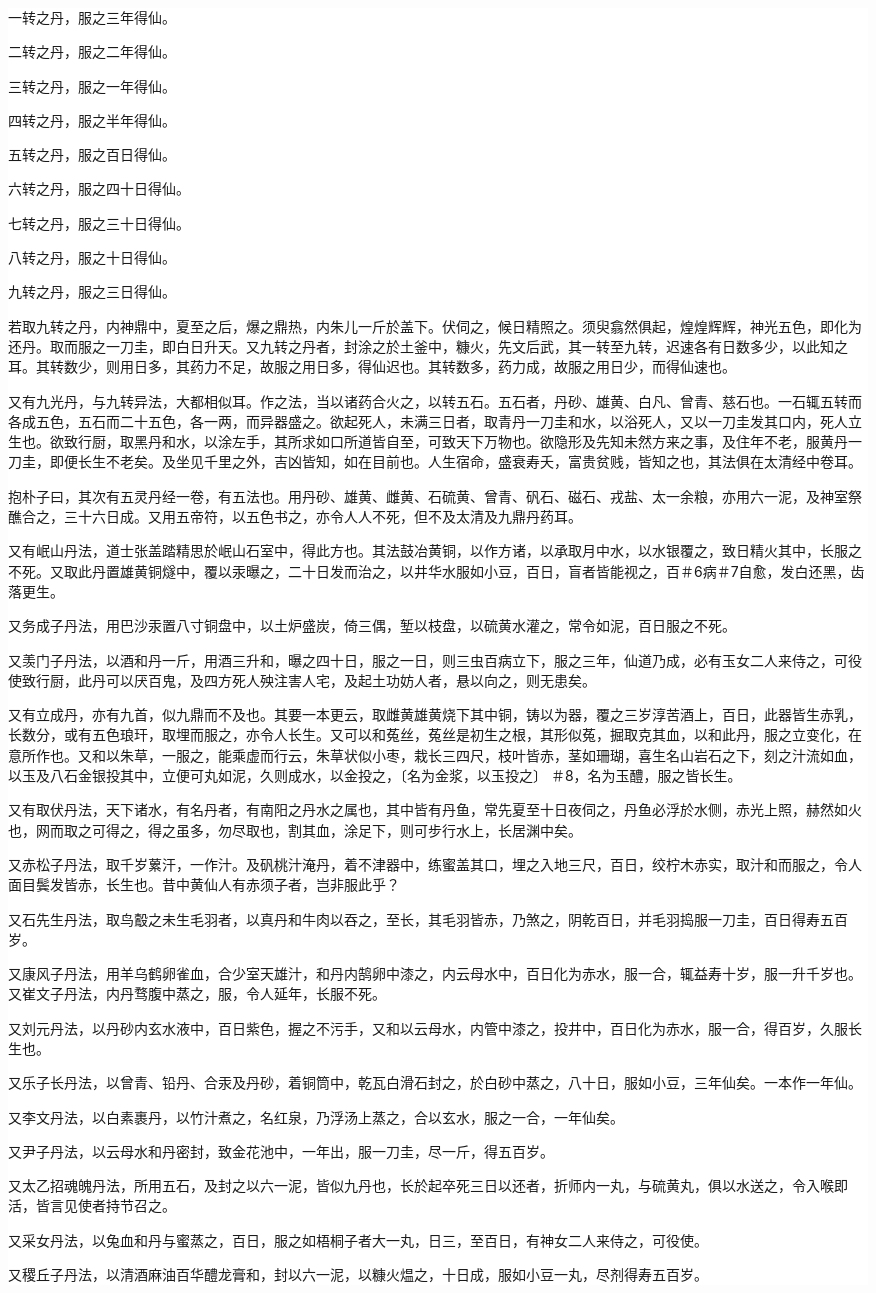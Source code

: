 一转之丹，服之三年得仙。  

二转之丹，服之二年得仙。  

三转之丹，服之一年得仙。  

四转之丹，服之半年得仙。  

五转之丹，服之百日得仙。  

六转之丹，服之四十日得仙。  

七转之丹，服之三十日得仙。  

八转之丹，服之十日得仙。  

九转之丹，服之三日得仙。  

若取九转之丹，内神鼎中，夏至之后，爆之鼎热，内朱儿一斤於盖下。伏伺之，候日精照之。须臾翕然俱起，煌煌辉辉，神光五色，即化为还丹。取而服之一刀圭，即白日升天。又九转之丹者，封涂之於土釜中，糠火，先文后武，其一转至九转，迟速各有日数多少，以此知之耳。其转数少，则用日多，其药力不足，故服之用日多，得仙迟也。其转数多，药力成，故服之用日少，而得仙速也。  

又有九光丹，与九转异法，大都相似耳。作之法，当以诸药合火之，以转五石。五石者，丹砂、雄黄、白凡、曾青、慈石也。一石辄五转而各成五色，五石而二十五色，各一两，而异器盛之。欲起死人，未满三日者，取青丹一刀圭和水，以浴死人，又以一刀圭发其口内，死人立生也。欲致行厨，取黑丹和水，以涂左手，其所求如口所道皆自至，可致天下万物也。欲隐形及先知未然方来之事，及住年不老，服黄丹一刀圭，即便长生不老矣。及坐见千里之外，吉凶皆知，如在目前也。人生宿命，盛衰寿夭，富贵贫贱，皆知之也，其法俱在太清经中卷耳。  

抱朴子曰，其次有五灵丹经一卷，有五法也。用丹砂、雄黄、雌黄、石硫黄、曾青、矾石、磁石、戎盐、太一余粮，亦用六一泥，及神室祭醮合之，三十六日成。又用五帝符，以五色书之，亦令人人不死，但不及太清及九鼎丹药耳。  

又有岷山丹法，道士张盖踏精思於岷山石室中，得此方也。其法鼓冶黄铜，以作方诸，以承取月中水，以水银覆之，致日精火其中，长服之不死。又取此丹置雄黄铜燧中，覆以汞曝之，二十日发而治之，以井华水服如小豆，百日，盲者皆能视之，百＃6病＃7自愈，发白还黑，齿落更生。  

又务成子丹法，用巴沙汞置八寸铜盘中，以土炉盛炭，倚三偶，堑以枝盘，以硫黄水灌之，常令如泥，百日服之不死。  

又羡门子丹法，以酒和丹一斤，用酒三升和，曝之四十日，服之一日，则三虫百病立下，服之三年，仙道乃成，必有玉女二人来侍之，可役使致行厨，此丹可以厌百鬼，及四方死人殃注害人宅，及起土功妨人者，悬以向之，则无患矣。  

又有立成丹，亦有九首，似九鼎而不及也。其要一本更云，取雌黄雄黄烧下其中铜，铸以为器，覆之三岁淳苦酒上，百日，此器皆生赤乳，长数分，或有五色琅玕，取埋而服之，亦令人长生。又可以和菟丝，菟丝是初生之根，其形似菟，掘取克其血，以和此丹，服之立变化，在意所作也。又和以朱草，一服之，能乘虚而行云，朱草状似小枣，栽长三四尺，枝叶皆赤，茎如珊瑚，喜生名山岩石之下，刻之汁流如血，以玉及八石金银投其中，立便可丸如泥，久则成水，以金投之，〔名为金浆，以玉投之〕 ＃8，名为玉醴，服之皆长生。  

又有取伏丹法，天下诸水，有名丹者，有南阳之丹水之属也，其中皆有丹鱼，常先夏至十日夜伺之，丹鱼必浮於水侧，赤光上照，赫然如火也，网而取之可得之，得之虽多，勿尽取也，割其血，涂足下，则可步行水上，长居渊中矣。  

又赤松子丹法，取千岁蔂汗，一作汁。及矾桃汁淹丹，着不津器中，练蜜盖其口，埋之入地三尺，百日，绞柠木赤实，取汁和而服之，令人面目鬓发皆赤，长生也。昔中黄仙人有赤须子者，岂非服此乎？  

又石先生丹法，取鸟鷇之未生毛羽者，以真丹和牛肉以吞之，至长，其毛羽皆赤，乃煞之，阴乾百日，并毛羽捣服一刀圭，百日得寿五百岁。  

又康风子丹法，用羊乌鹤卵雀血，合少室天雄汁，和丹内鹄卵中漆之，内云母水中，百日化为赤水，服一合，辄益寿十岁，服一升千岁也。又崔文子丹法，内丹骛腹中蒸之，服，令人延年，长服不死。  

又刘元丹法，以丹砂内玄水液中，百日紫色，握之不污手，又和以云母水，内管中漆之，投井中，百日化为赤水，服一合，得百岁，久服长生也。  

又乐子长丹法，以曾青、铅丹、合汞及丹砂，着铜筒中，乾瓦白滑石封之，於白砂中蒸之，八十日，服如小豆，三年仙矣。一本作一年仙。  

又李文丹法，以白素裹丹，以竹汁煮之，名红泉，乃浮汤上蒸之，合以玄水，服之一合，一年仙矣。  

又尹子丹法，以云母水和丹密封，致金花池中，一年出，服一刀圭，尽一斤，得五百岁。  

又太乙招魂魄丹法，所用五石，及封之以六一泥，皆似九丹也，长於起卒死三日以还者，折师内一丸，与硫黄丸，俱以水送之，令入喉即活，皆言见使者持节召之。  

又采女丹法，以兔血和丹与蜜蒸之，百日，服之如梧桐子者大一丸，日三，至百日，有神女二人来侍之，可役使。  

又稷丘子丹法，以清酒麻油百华醴龙膏和，封以六一泥，以糠火煴之，十日成，服如小豆一丸，尽剂得寿五百岁。  
